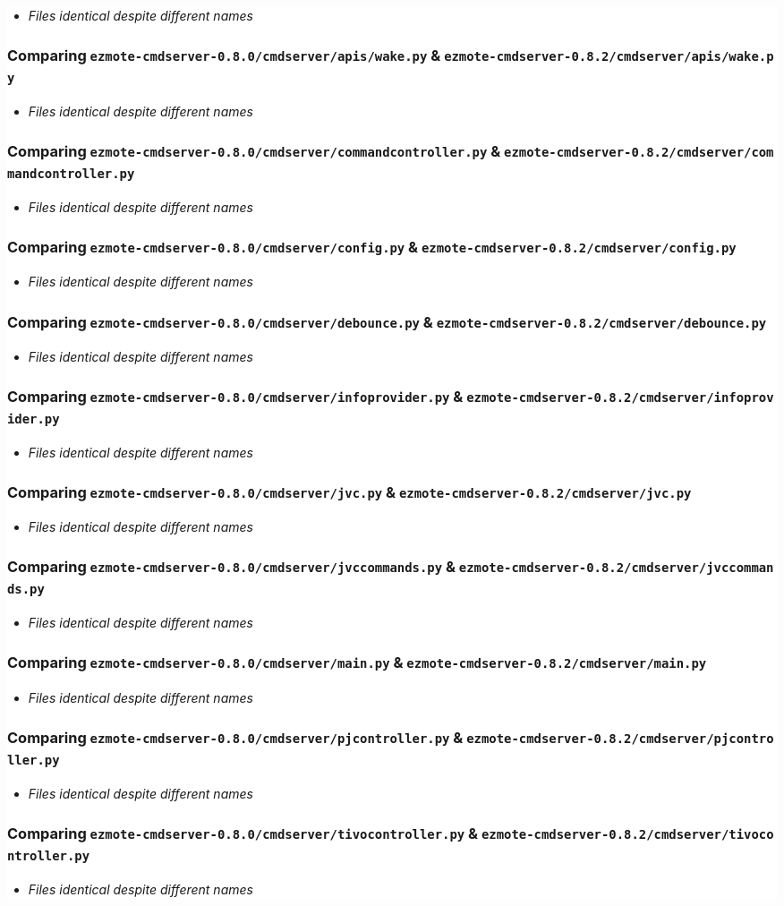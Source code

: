  * *Files identical despite different names*

### Comparing `ezmote-cmdserver-0.8.0/cmdserver/apis/wake.py` & `ezmote-cmdserver-0.8.2/cmdserver/apis/wake.py`

 * *Files identical despite different names*

### Comparing `ezmote-cmdserver-0.8.0/cmdserver/commandcontroller.py` & `ezmote-cmdserver-0.8.2/cmdserver/commandcontroller.py`

 * *Files identical despite different names*

### Comparing `ezmote-cmdserver-0.8.0/cmdserver/config.py` & `ezmote-cmdserver-0.8.2/cmdserver/config.py`

 * *Files identical despite different names*

### Comparing `ezmote-cmdserver-0.8.0/cmdserver/debounce.py` & `ezmote-cmdserver-0.8.2/cmdserver/debounce.py`

 * *Files identical despite different names*

### Comparing `ezmote-cmdserver-0.8.0/cmdserver/infoprovider.py` & `ezmote-cmdserver-0.8.2/cmdserver/infoprovider.py`

 * *Files identical despite different names*

### Comparing `ezmote-cmdserver-0.8.0/cmdserver/jvc.py` & `ezmote-cmdserver-0.8.2/cmdserver/jvc.py`

 * *Files identical despite different names*

### Comparing `ezmote-cmdserver-0.8.0/cmdserver/jvccommands.py` & `ezmote-cmdserver-0.8.2/cmdserver/jvccommands.py`

 * *Files identical despite different names*

### Comparing `ezmote-cmdserver-0.8.0/cmdserver/main.py` & `ezmote-cmdserver-0.8.2/cmdserver/main.py`

 * *Files identical despite different names*

### Comparing `ezmote-cmdserver-0.8.0/cmdserver/pjcontroller.py` & `ezmote-cmdserver-0.8.2/cmdserver/pjcontroller.py`

 * *Files identical despite different names*

### Comparing `ezmote-cmdserver-0.8.0/cmdserver/tivocontroller.py` & `ezmote-cmdserver-0.8.2/cmdserver/tivocontroller.py`

 * *Files identical despite different names*
